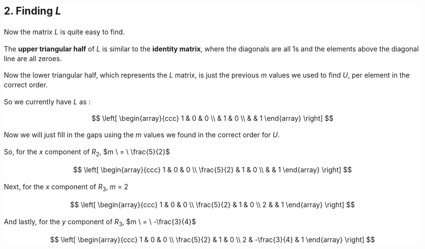 ## 2. Finding $L$

Now the matrix $L$ is quite easy to find.

The **upper triangular half** of $L$ is similar to the **identity matrix**, where the diagonals are all 1s and the elements above the diagonal line are all zeroes.

Now the lower triangular half, which represents the $L$ matrix, is just the previous $m$ values we used to find $U$, per element in the correct order.


So we currently have $L$ as : 

$$
\left[
\begin{array}{ccc}
  1 & 0 & 0  \\
   & 1 & 0 \\
   &  & 1   
\end{array}
\right]
$$



Now we will just fill in the gaps using the $m$ values we found in the correct order for $U$.

So, for the $x$ component of $R_2$, $m \ = \ \frac{5}{2}$

$$
\left[
\begin{array}{ccc}
  1 & 0 & 0  \\
 \frac{5}{2}  & 1 & 0 \\
   &  & 1   
\end{array}
\right]
$$


Next, for the $x$ component of $R_3$, $m \ = \  2$

$$
\left[
\begin{array}{ccc}
  1 & 0 & 0  \\
 \frac{5}{2}  & 1 & 0 \\
  2 &  & 1   
\end{array}
\right]
$$


And lastly, for the $y$ component of $R_3$, $m \ = \ -\frac{3}{4}$

$$
\left[
\begin{array}{ccc}
  1 & 0 & 0  \\
 \frac{5}{2}  & 1 & 0 \\
  2 & -\frac{3}{4} & 1   
\end{array}
\right]
$$
